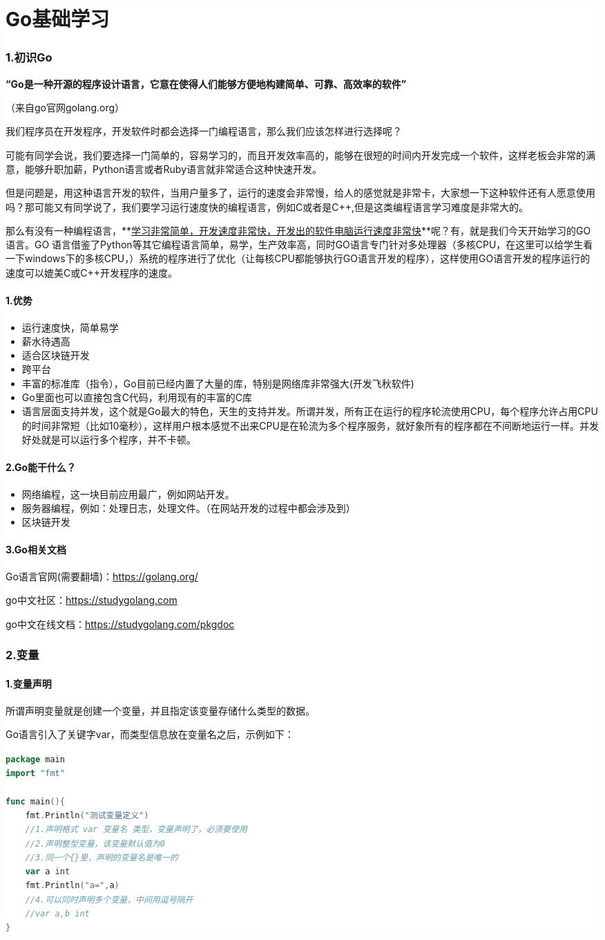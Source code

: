 # 	Go基础学习

### 1.初识Go

**“Go是一种开源的程序设计语言，它意在使得人们能够方便地构建简单、可靠、高效率的软件”**

（来自go官网golang.org）

​				我们程序员在开发程序，开发软件时都会选择一门编程语言，那么我们应该怎样进行选择呢？

​				可能有同学会说，我们要选择一门简单的，容易学习的，而且开发效率高的，能够在很短的时间内开发完成一个软件，这样老板会非常的满意，能够升职加薪，Python语言或者Ruby语言就非常适合这种快速开发。

​				但是问题是，用这种语言开发的软件，当用户量多了，运行的速度会非常慢，给人的感觉就是非常卡，大家想一下这种软件还有人愿意使用吗？那可能又有同学说了，我们要学习运行速度快的编程语言，例如C或者是C++,但是这类编程语言学习难度是非常大的。

​				那么有没有一种编程语言，**<u>学习非常简单，开发速度非常快，开发出的软件电脑运行速度非常快</u>**呢？有，就是我们今天开始学习的GO语言。GO 语言借鉴了Python等其它编程语言简单，易学，生产效率高，同时GO语言专门针对多处理器（多核CPU，在这里可以给学生看一下windows下的多核CPU，）系统的程序进行了优化（让每核CPU都能够执行GO语言开发的程序），这样使用GO语言开发的程序运行的速度可以媲美C或C++开发程序的速度。

#### 1.优势

- 运行速度快，简单易学
- 薪水待遇高
- 适合区块链开发
- 跨平台
- 丰富的标准库（指令），Go目前已经内置了大量的库，特别是网络库非常强大(开发飞秋软件)
- Go里面也可以直接包含C代码，利用现有的丰富的C库
- 语言层面支持并发，这个就是Go最大的特色，天生的支持并发。所谓并发，所有正在运行的程序轮流使用CPU，每个程序允许占用CPU的时间非常短（比如10毫秒），这样用户根本感觉不出来CPU是在轮流为多个程序服务，就好象所有的程序都在不间断地运行一样。并发好处就是可以运行多个程序，并不卡顿。

#### 2.Go能干什么？

- 网络编程，这一块目前应用最广，例如网站开发。
- 服务器编程，例如：处理日志，处理文件。（在网站开发的过程中都会涉及到）
- 区块链开发

#### 3.Go相关文档

Go语言官网(需要翻墙)：https://golang.org/

go中文社区：https://studygolang.com

go中文在线文档：https://studygolang.com/pkgdoc

### 2.变量

#### 1.变量声明

所谓声明变量就是创建一个变量，并且指定该变量存储什么类型的数据。

Go语言引入了关键字var，而类型信息放在变量名之后，示例如下：

```go
package main
import "fmt"

func main(){
    fmt.Println("测试变量定义")
    //1.声明格式 var 变量名 类型，变量声明了，必须要使用
    //2.声明整型变量，该变量默认值为0
    //3.同一个{}里，声明的变量名是唯一的
    var a int
    fmt.Println("a=",a)
    //4.可以同时声明多个变量，中间用逗号隔开
    //var a,b int
}
```
